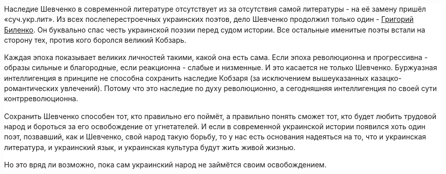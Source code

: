Наследие Шевченко в современной литературе отсутствует из за отсутствия самой литературы - на её замену пришёл «суч.укр.лит». Из всех послеперестроечных украинских поэтов, дело Шевченко продолжил только один - [Григорий Биленко](/2378.md). Он буквально спас честь украинской поэзии перед судом истории. Все остальные именитые поэты встали на сторону тех, против кого боролся великий Кобзарь.

Каждая эпоха показывает великих личностей такими, какой она есть сама. Если эпоха революционна и прогрессивна - образы сильные и благородные, если реакционна - слабые и низменные. И это касается не только Шевченко. Буржуазная интеллигенция в принципе не способна сохранить наследие Кобзаря (за исключением вышеуказанных казацко-романтических увлечений). Потому что это наследие по духу революционно, а сегодняшняя интеллигенция по своей сути контрреволюционна.

Сохранить Шевченко способен тот, кто правильно его поймёт, а правильно понять сможет тот, кто будет любить трудовой народ и бороться за его освобождение от угнетателей. И если в современной украинской истории появился хоть один поэт, позвавший, как и Шевченко, свой народ такую борьбу, то у нас есть основания надеяться на то, что и украинская литература, и украинский язык, и украинская культура будут жить живой жизнью.

Но это вряд ли возможно, пока сам украинский народ не займётся своим освобождением.